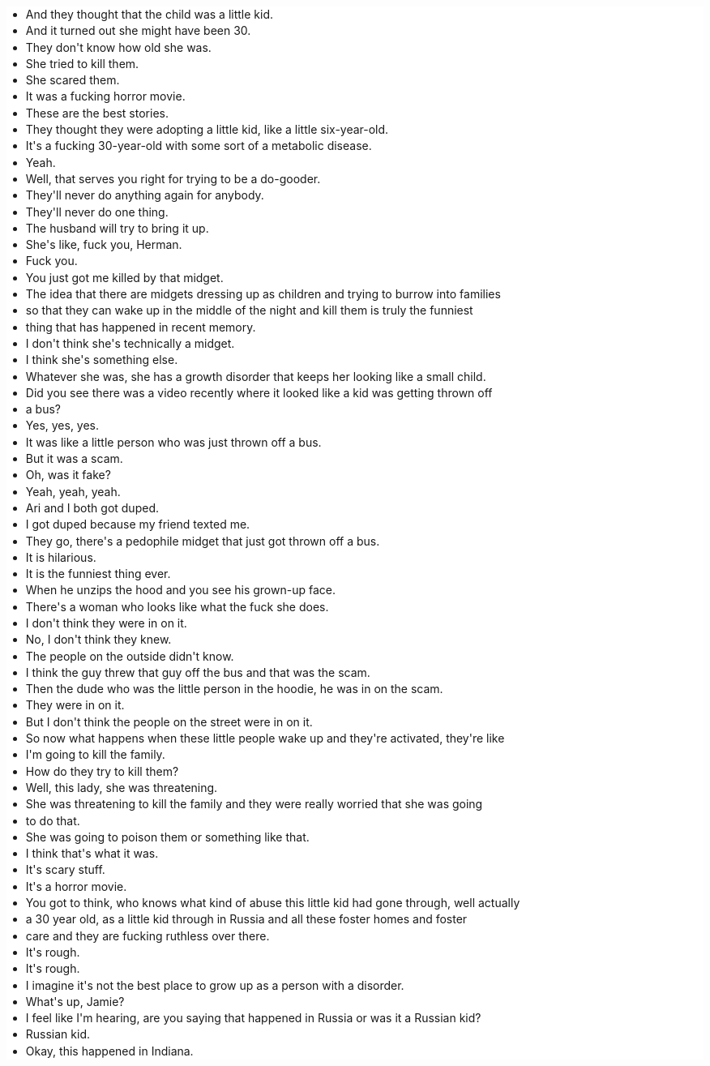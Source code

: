 *  And they thought that the child was a little kid.
*  And it turned out she might have been 30.
*  They don't know how old she was.
*  She tried to kill them.
*  She scared them.
*  It was a fucking horror movie.
*  These are the best stories.
*  They thought they were adopting a little kid, like a little six-year-old.
*  It's a fucking 30-year-old with some sort of a metabolic disease.
*  Yeah.
*  Well, that serves you right for trying to be a do-gooder.
*  They'll never do anything again for anybody.
*  They'll never do one thing.
*  The husband will try to bring it up.
*  She's like, fuck you, Herman.
*  Fuck you.
*  You just got me killed by that midget.
*  The idea that there are midgets dressing up as children and trying to burrow into families
*  so that they can wake up in the middle of the night and kill them is truly the funniest
*  thing that has happened in recent memory.
*  I don't think she's technically a midget.
*  I think she's something else.
*  Whatever she was, she has a growth disorder that keeps her looking like a small child.
*  Did you see there was a video recently where it looked like a kid was getting thrown off
*  a bus?
*  Yes, yes, yes.
*  It was like a little person who was just thrown off a bus.
*  But it was a scam.
*  Oh, was it fake?
*  Yeah, yeah, yeah.
*  Ari and I both got duped.
*  I got duped because my friend texted me.
*  They go, there's a pedophile midget that just got thrown off a bus.
*  It is hilarious.
*  It is the funniest thing ever.
*  When he unzips the hood and you see his grown-up face.
*  There's a woman who looks like what the fuck she does.
*  I don't think they were in on it.
*  No, I don't think they knew.
*  The people on the outside didn't know.
*  I think the guy threw that guy off the bus and that was the scam.
*  Then the dude who was the little person in the hoodie, he was in on the scam.
*  They were in on it.
*  But I don't think the people on the street were in on it.
*  So now what happens when these little people wake up and they're activated, they're like
*  I'm going to kill the family.
*  How do they try to kill them?
*  Well, this lady, she was threatening.
*  She was threatening to kill the family and they were really worried that she was going
*  to do that.
*  She was going to poison them or something like that.
*  I think that's what it was.
*  It's scary stuff.
*  It's a horror movie.
*  You got to think, who knows what kind of abuse this little kid had gone through, well actually
*  a 30 year old, as a little kid through in Russia and all these foster homes and foster
*  care and they are fucking ruthless over there.
*  It's rough.
*  It's rough.
*  I imagine it's not the best place to grow up as a person with a disorder.
*  What's up, Jamie?
*  I feel like I'm hearing, are you saying that happened in Russia or was it a Russian kid?
*  Russian kid.
*  Okay, this happened in Indiana.